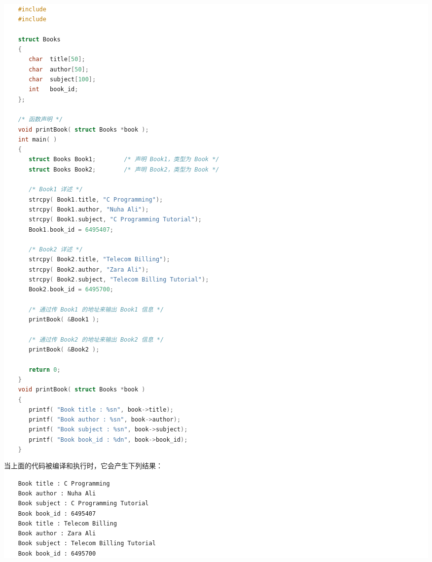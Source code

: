 ```c
    #include
    #include

    struct Books
    {
       char  title[50];
       char  author[50];
       char  subject[100];
       int   book_id;
    };

    /* 函数声明 */
    void printBook( struct Books *book );
    int main( )
    {
       struct Books Book1;        /* 声明 Book1，类型为 Book */
       struct Books Book2;        /* 声明 Book2，类型为 Book */

       /* Book1 详述 */
       strcpy( Book1.title, "C Programming");
       strcpy( Book1.author, "Nuha Ali");
       strcpy( Book1.subject, "C Programming Tutorial");
       Book1.book_id = 6495407;

       /* Book2 详述 */
       strcpy( Book2.title, "Telecom Billing");
       strcpy( Book2.author, "Zara Ali");
       strcpy( Book2.subject, "Telecom Billing Tutorial");
       Book2.book_id = 6495700;

       /* 通过传 Book1 的地址来输出 Book1 信息 */
       printBook( &Book1 );

       /* 通过传 Book2 的地址来输出 Book2 信息 */
       printBook( &Book2 );

       return 0;
    }
    void printBook( struct Books *book )
    {
       printf( "Book title : %sn", book->title);
       printf( "Book author : %sn", book->author);
       printf( "Book subject : %sn", book->subject);
       printf( "Book book_id : %dn", book->book_id);
    }
```

当上面的代码被编译和执行时，它会产生下列结果：

```
    Book title : C Programming
    Book author : Nuha Ali
    Book subject : C Programming Tutorial
    Book book_id : 6495407
    Book title : Telecom Billing
    Book author : Zara Ali
    Book subject : Telecom Billing Tutorial
    Book book_id : 6495700
```

